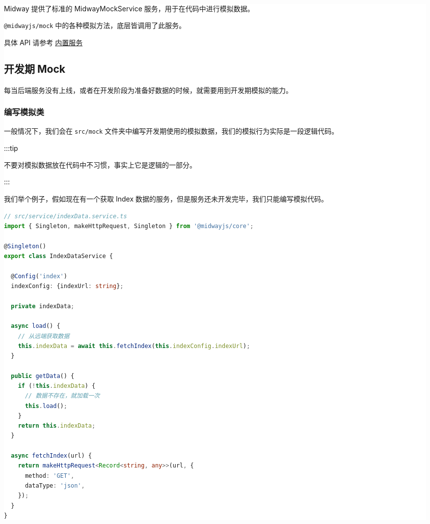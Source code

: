 Midway 提供了标准的 MidwayMockService 服务，用于在代码中进行模拟数据。

 `@midwayjs/mock` 中的各种模拟方法，底层皆调用了此服务。

具体 API 请参考 [内置服务](./built_in_service#midwaymockservice)



## 开发期 Mock

每当后端服务没有上线，或者在开发阶段为准备好数据的时候，就需要用到开发期模拟的能力。



### 编写模拟类

一般情况下，我们会在 `src/mock` 文件夹中编写开发期使用的模拟数据，我们的模拟行为实际是一段逻辑代码。

:::tip

不要对模拟数据放在代码中不习惯，事实上它是逻辑的一部分。

:::

我们举个例子，假如现在有一个获取 Index 数据的服务，但是服务还未开发完毕，我们只能编写模拟代码。

```typescript
// src/service/indexData.service.ts
import { Singleton, makeHttpRequest, Singleton } from '@midwayjs/core';

@Singleton()
export class IndexDataService {
  
  @Config('index')
  indexConfig: {indexUrl: string};

  private indexData;

  async load() {
    // 从远端获取数据
    this.indexData = await this.fetchIndex(this.indexConfig.indexUrl);
  }
  
  public getData() {
    if (!this.indexData) {
      // 数据不存在，就加载一次
      this.load();
    }
    return this.indexData;
  }

  async fetchIndex(url) {
    return makeHttpRequest<Record<string, any>>(url, {
      method: 'GET',
      dataType: 'json',
    });
  }
}
```
